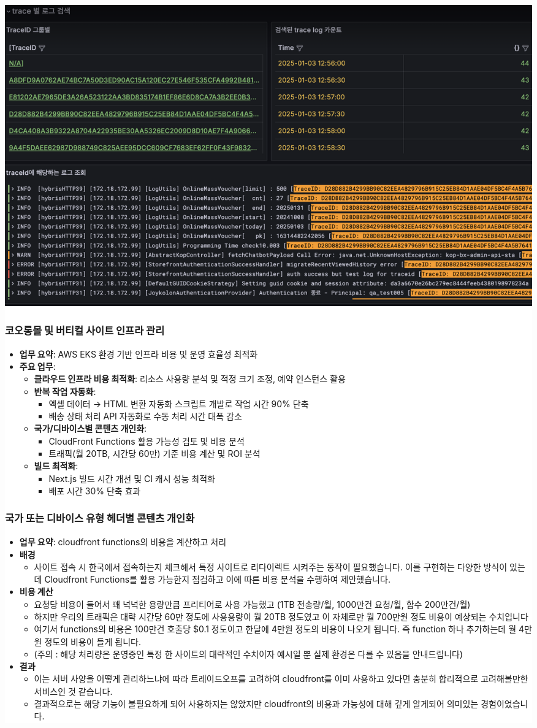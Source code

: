 ![로그예시](img/로그예시.png)

### 코오롱몰 및 버티컬 사이트 인프라 관리

- **업무 요약**: AWS EKS 환경 기반 인프라 비용 및 운영 효율성 최적화
- **주요 업무**:
  - **클라우드 인프라 비용 최적화**: 리소스 사용량 분석 및 적정 크기 조정, 예약 인스턴스 활용
  - **반복 작업 자동화**:
    - 엑셀 데이터 → HTML 변환 자동화 스크립트 개발로 작업 시간 90% 단축
    - 배송 상태 처리 API 자동화로 수동 처리 시간 대폭 감소
  - **국가/디바이스별 콘텐츠 개인화**:
    - CloudFront Functions 활용 가능성 검토 및 비용 분석
    - 트래픽(월 20TB, 시간당 60만) 기준 비용 계산 및 ROI 분석
  - **빌드 최적화**:
    - Next.js 빌드 시간 개선 및 CI 캐시 성능 최적화
    - 배포 시간 30% 단축 효과

### 국가 또는 디바이스 유형 헤더별 콘텐츠 개인화

- **업무 요약**: cloudfront functions의 비용을 계산하고 처리
- **배경**
  - 사이트 접속 시 한국에서 접속하는지 체크해서 특정 사이트로 리다이렉트 시켜주는 동작이 필요했습니다. 이를 구현하는 다양한 방식이 있는데 Cloudfront Functions를 활용 가능한지 점검하고 이에 따른 비용 분석을 수행하여 제안했습니다.
- **비용 계산**
  - 요청당 비용이 들어서 꽤 넉넉한 용량만큼 프리티어로 사용 가능했고 (1TB 전송량/월, 1000만건 요청/월, 함수 200만건/월)
  - 하지만 우리의 트래픽은 대략 시간당 60만 정도에 사용용량이 월 20TB 정도였고 이 자체로만 월 700만원 정도 비용이 예상되는 수치입니다
  - 여기서 functions의 비용은 100만건 호출당 $0.1 정도이고 한달에 4만원 정도의 비용이 나오게 됩니다. 즉 function 하나 추가하는데 월 4만원 정도의 비용이 들게 됩니다.
  - (주의 : 해당 처리량은 운영중인 특정 한 사이트의 대략적인 수치이자 예시일 뿐 실제 환경은 다를 수 있음을 안내드립니다)
- **결과**
  - 이는 서버 사양을 어떻게 관리하느냐에 따라 트레이드오프를 고려하여 cloudfront를 이미 사용하고 있다면 충분히 합리적으로 고려해볼만한 서비스인 것 같습니다.
  - 결과적으로는 해당 기능이 불필요하게 되어 사용하지는 않았지만 cloudfront의 비용과 가능성에 대해 깊게 알게되어 의미있는 경험이었습니다.
